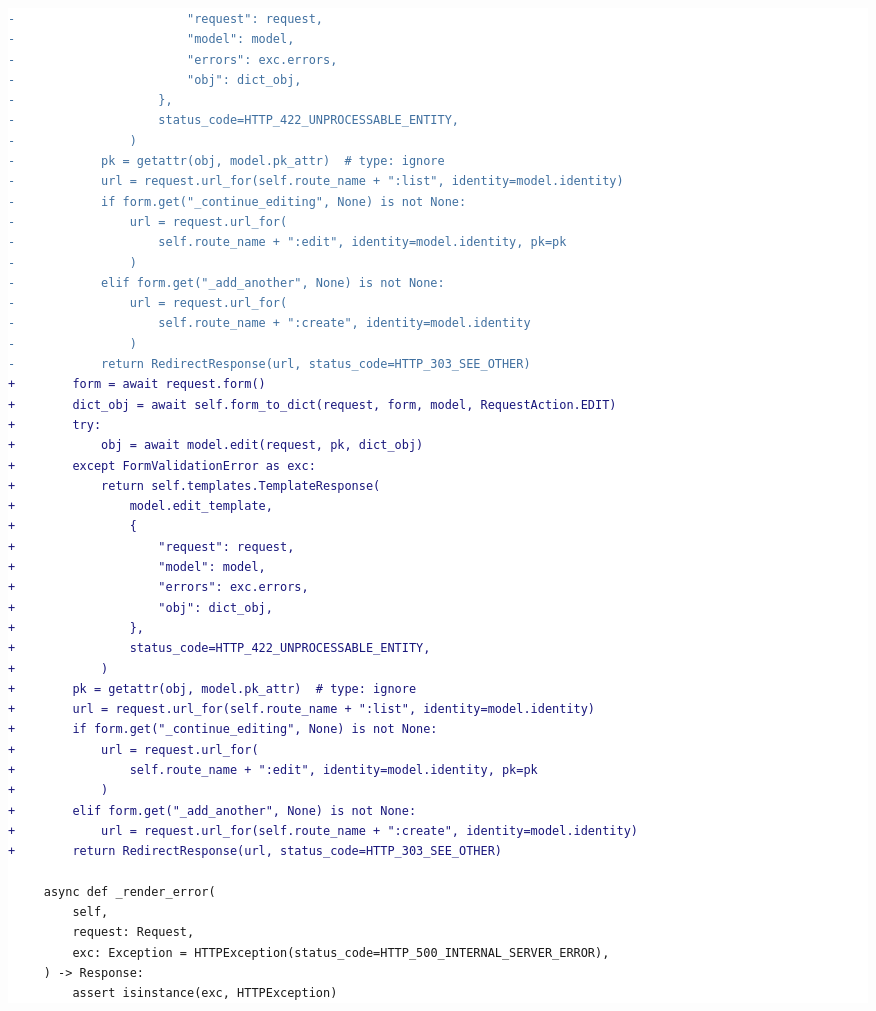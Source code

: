 ```diff
-                        "request": request,
-                        "model": model,
-                        "errors": exc.errors,
-                        "obj": dict_obj,
-                    },
-                    status_code=HTTP_422_UNPROCESSABLE_ENTITY,
-                )
-            pk = getattr(obj, model.pk_attr)  # type: ignore
-            url = request.url_for(self.route_name + ":list", identity=model.identity)
-            if form.get("_continue_editing", None) is not None:
-                url = request.url_for(
-                    self.route_name + ":edit", identity=model.identity, pk=pk
-                )
-            elif form.get("_add_another", None) is not None:
-                url = request.url_for(
-                    self.route_name + ":create", identity=model.identity
-                )
-            return RedirectResponse(url, status_code=HTTP_303_SEE_OTHER)
+        form = await request.form()
+        dict_obj = await self.form_to_dict(request, form, model, RequestAction.EDIT)
+        try:
+            obj = await model.edit(request, pk, dict_obj)
+        except FormValidationError as exc:
+            return self.templates.TemplateResponse(
+                model.edit_template,
+                {
+                    "request": request,
+                    "model": model,
+                    "errors": exc.errors,
+                    "obj": dict_obj,
+                },
+                status_code=HTTP_422_UNPROCESSABLE_ENTITY,
+            )
+        pk = getattr(obj, model.pk_attr)  # type: ignore
+        url = request.url_for(self.route_name + ":list", identity=model.identity)
+        if form.get("_continue_editing", None) is not None:
+            url = request.url_for(
+                self.route_name + ":edit", identity=model.identity, pk=pk
+            )
+        elif form.get("_add_another", None) is not None:
+            url = request.url_for(self.route_name + ":create", identity=model.identity)
+        return RedirectResponse(url, status_code=HTTP_303_SEE_OTHER)
 
     async def _render_error(
         self,
         request: Request,
         exc: Exception = HTTPException(status_code=HTTP_500_INTERNAL_SERVER_ERROR),
     ) -> Response:
         assert isinstance(exc, HTTPException)
```
